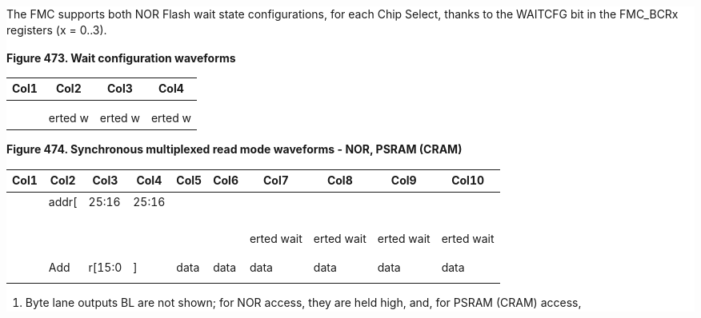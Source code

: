 
The FMC supports both NOR Flash wait state configurations, for each Chip Select, thanks
to the WAITCFG bit in the FMC_BCRx registers (x = 0..3).


**Figure 473. Wait configuration waveforms**








|Col1|Col2|Col3|Col4|
|---|---|---|---|
|||||
|||||
||erted w|erted w|erted w|







**Figure 474. Synchronous multiplexed read mode waveforms - NOR, PSRAM (CRAM)**








|Col1|Col2|Col3|Col4|Col5|Col6|Col7|Col8|Col9|Col10|
|---|---|---|---|---|---|---|---|---|---|
||addr[|25:16|25:16|||||||
|||||||||||
|||||||||||
|||||||||||
|||||||||||
|||||||erted wait|erted wait|erted wait|erted wait|
|||||||||||
|||||||||||
||Add|r[15:0|]|data|data|data|data|data|data|
|||||||||||







1. Byte lane outputs BL are not shown; for NOR access, they are held high, and, for PSRAM (CRAM) access,
